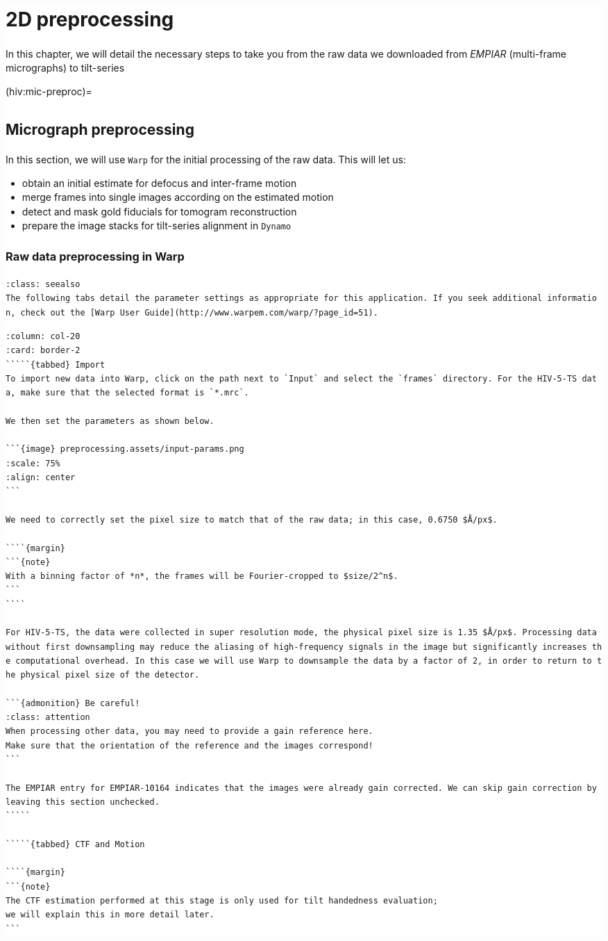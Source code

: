 # 2D preprocessing

In this chapter, we will detail the necessary steps to take you from the raw data we downloaded from *EMPIAR* (multi-frame micrographs) to tilt-series

(hiv:mic-preproc)=
## Micrograph preprocessing

In this section, we will use `Warp` for the initial processing of the raw data. This will let us:
- obtain an initial estimate for defocus and inter-frame motion
- merge frames into single images according on the estimated motion
- detect and mask gold fiducials for tomogram reconstruction
- prepare the image stacks for tilt-series alignment in `Dynamo`

### Raw data preprocessing in Warp

```{admonition} See also
:class: seealso
The following tabs detail the parameter settings as appropriate for this application. If you seek additional information, check out the [Warp User Guide](http://www.warpem.com/warp/?page_id=51).
```
``````{panels}
:column: col-20
:card: border-2
`````{tabbed} Import
To import new data into Warp, click on the path next to `Input` and select the `frames` directory. For the HIV-5-TS data, make sure that the selected format is `*.mrc`.

We then set the parameters as shown below.

```{image} preprocessing.assets/input-params.png
:scale: 75%
:align: center
```

We need to correctly set the pixel size to match that of the raw data; in this case, 0.6750 $Å/px$. 

````{margin}
```{note}
With a binning factor of *n*, the frames will be Fourier-cropped to $size/2^n$.
```
````

For HIV-5-TS, the data were collected in super resolution mode, the physical pixel size is 1.35 $Å/px$. Processing data without first downsampling may reduce the aliasing of high-frequency signals in the image but significantly increases the computational overhead. In this case we will use Warp to downsample the data by a factor of 2, in order to return to the physical pixel size of the detector.

```{admonition} Be careful!
:class: attention
When processing other data, you may need to provide a gain reference here. 
Make sure that the orientation of the reference and the images correspond!
```

The EMPIAR entry for EMPIAR-10164 indicates that the images were already gain corrected. We can skip gain correction by leaving this section unchecked.
`````

`````{tabbed} CTF and Motion

````{margin}
```{note}
The CTF estimation performed at this stage is only used for tilt handedness evaluation; 
we will explain this in more detail later.
```
``````